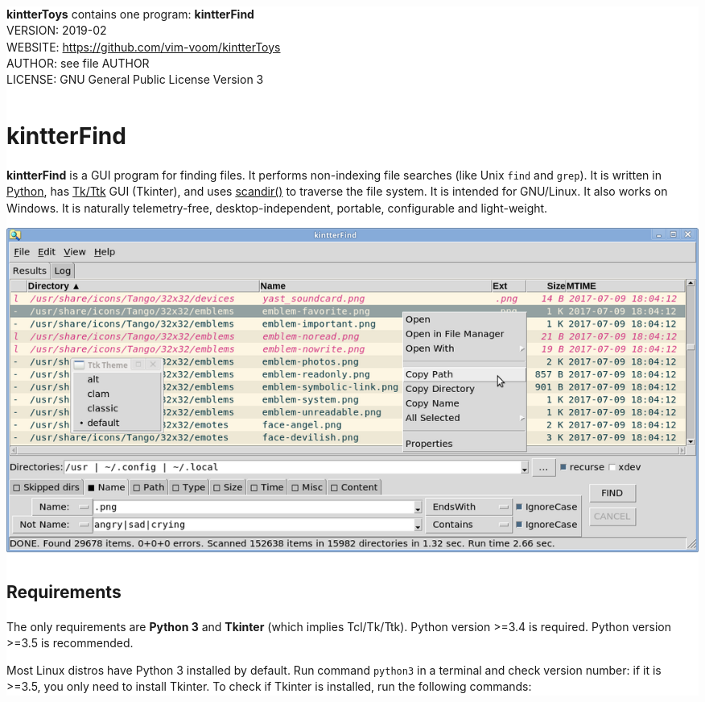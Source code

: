 **kintterToys** contains one program: **kintterFind**  
VERSION: 2019-02  
WEBSITE: <https://github.com/vim-voom/kintterToys>  
AUTHOR: see file AUTHOR  
LICENSE: GNU General Public License Version 3  


kintterFind
===========

**kintterFind** is a GUI program for finding files. It performs non-indexing
file searches (like Unix `find` and `grep`). It is written in
[Python](https://www.python.org/), has [Tk/Ttk](http://www.tcl.tk/) GUI
(Tkinter), and uses [scandir()](https://pypi.org/project/scandir/) to traverse
the file system. It is intended for GNU/Linux. It also works on Windows.
It is naturally telemetry-free, desktop-independent, portable, configurable and
light-weight.

<p align="center">
<img src="./html_files/kintterFind.png">
</p>


Requirements
------------

The only requirements are **Python 3** and **Tkinter** (which implies
Tcl/Tk/Ttk). Python version >=3.4 is required. Python version >=3.5 is
recommended.

Most Linux distros have Python 3 installed by default. Run command `python3` in
a terminal and check version number: if it is >=3.5, you only need to install
Tkinter. To check if Tkinter is installed, run the following commands:
